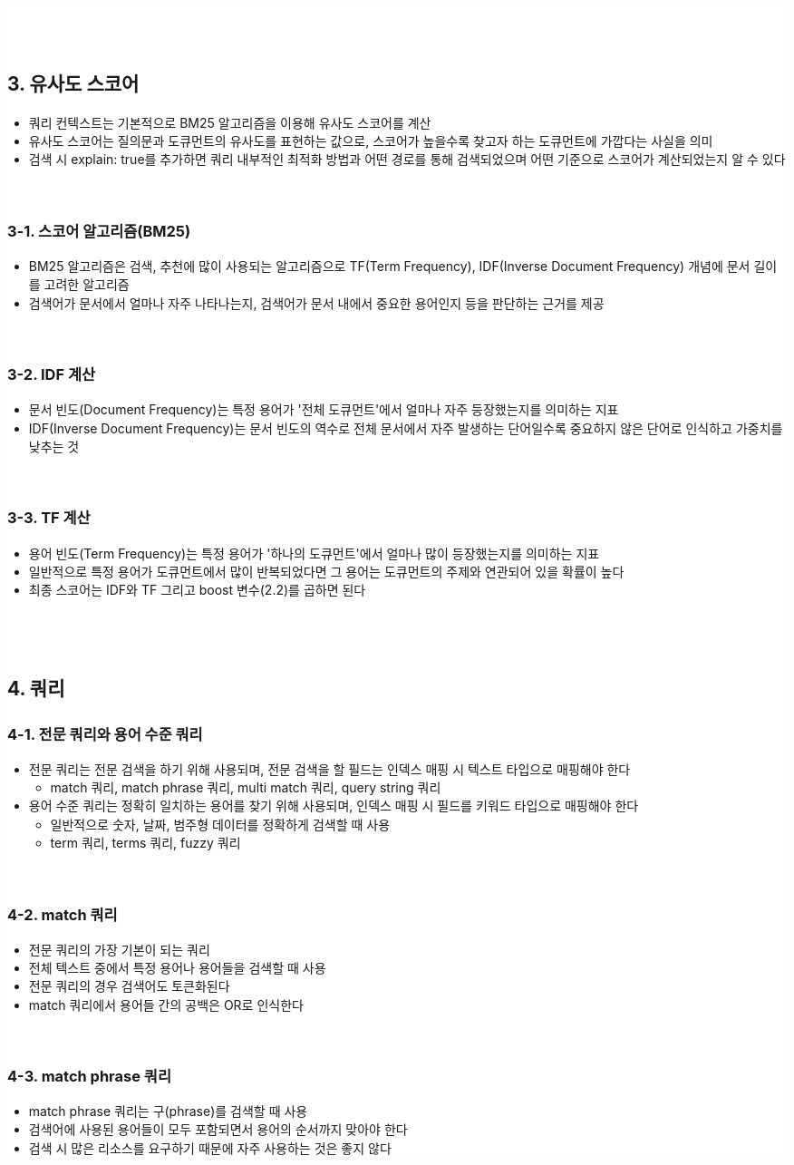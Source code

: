 <br>
<br>

## 3. 유사도 스코어
- 쿼리 컨텍스트는 기본적으로 BM25 알고리즘을 이용해 유사도 스코어를 계산
- 유사도 스코어는 질의문과 도큐먼트의 유사도를 표현하는 값으로, 스코어가 높을수록 찾고자 하는 도큐먼트에 가깝다는 사실을 의미
- 검색 시 explain: true를 추가하면 쿼리 내부적인 최적화 방법과 어떤 경로를 통해 검색되었으며 어떤 기준으로 스코어가 계산되었는지 알 수 있다

<br>

### 3-1. 스코어 알고리즘(BM25)
- BM25 알고리즘은 검색, 추천에 많이 사용되는 알고리즘으로 TF(Term Frequency), IDF(Inverse Document Frequency) 개념에 문서 길이를 고려한 알고리즘
- 검색어가 문서에서 얼마나 자주 나타나는지, 검색어가 문서 내에서 중요한 용어인지 등을 판단하는 근거를 제공

<br>

### 3-2. IDF 계산
- 문서 빈도(Document Frequency)는 특정 용어가 '전체 도큐먼트'에서 얼마나 자주 등장했는지를 의미하는 지표
- IDF(Inverse Document Frequency)는 문서 빈도의 역수로 전체 문서에서 자주 발생하는 단어일수록 중요하지 않은 단어로 인식하고 가중치를 낮추는 것

<br>

### 3-3. TF 계산
- 용어 빈도(Term Frequency)는 특정 용어가 '하나의 도큐먼트'에서 얼마나 많이 등장했는지를 의미하는 지표
- 일반적으로 특정 용어가 도큐먼트에서 많이 반복되었다면 그 용어는 도큐먼트의 주제와 연관되어 있을 확률이 높다
- 최종 스코어는 IDF와 TF 그리고 boost 변수(2.2)를 곱하면 된다

<br>
<br>

## 4. 쿼리

### 4-1. 전문 쿼리와 용어 수준 쿼리
- 전문 쿼리는 전문 검색을 하기 위해 사용되며, 전문 검색을 할 필드는 인덱스 매핑 시 텍스트 타입으로 매핑해야 한다
  - match 쿼리, match phrase 쿼리, multi match 쿼리, query string 쿼리
- 용어 수준 쿼리는 정확히 일치하는 용어를 찾기 위해 사용되며, 인덱스 매핑 시 필드를 키워드 타입으로 매핑해야 한다
  - 일반적으로 숫자, 날짜, 범주형 데이터를 정확하게 검색할 때 사용
  - term 쿼리, terms 쿼리, fuzzy 쿼리

<br>

### 4-2. match 쿼리
- 전문 쿼리의 가장 기본이 되는 쿼리
- 전체 텍스트 중에서 특정 용어나 용어들을 검색할 때 사용
- 전문 쿼리의 경우 검색어도 토큰화된다
- match 쿼리에서 용어들 간의 공백은 OR로 인식한다

<br>

### 4-3. match phrase 쿼리
- match phrase 쿼리는 구(phrase)를 검색할 때 사용
- 검색어에 사용된 용어들이 모두 포함되면서 용어의 순서까지 맞아야 한다
- 검색 시 많은 리소스를 요구하기 때문에 자주 사용하는 것은 좋지 않다
